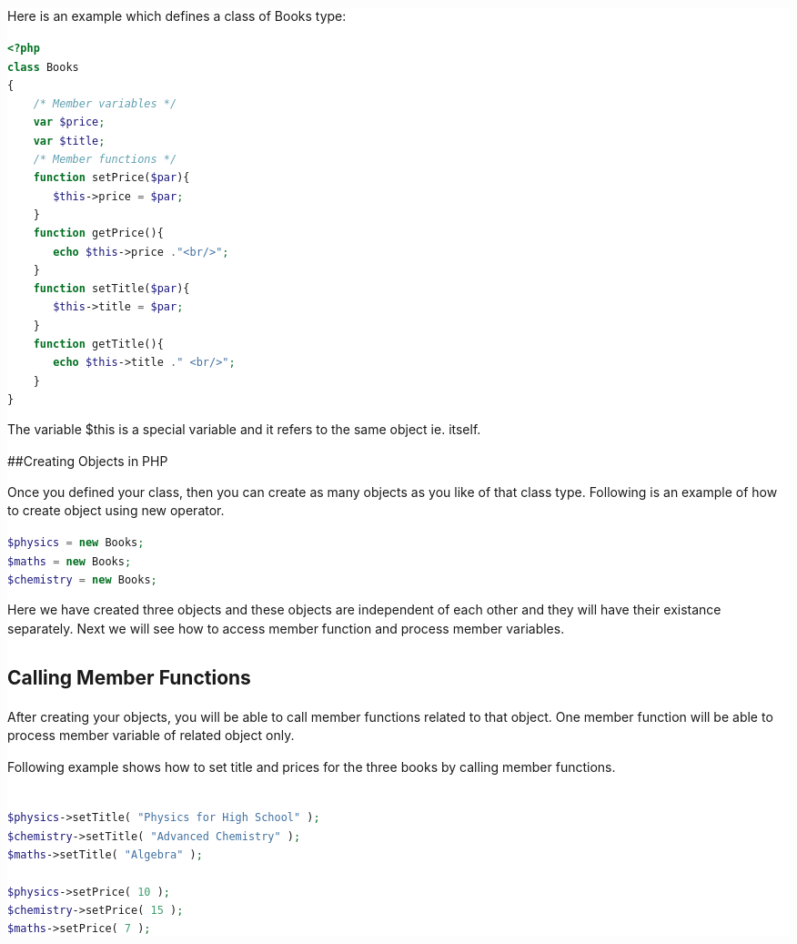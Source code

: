 Here is an example which defines a class of Books type:

```php
<?php
class Books
{
    /* Member variables */
    var $price;
    var $title;
    /* Member functions */
    function setPrice($par){
       $this->price = $par;
    }
    function getPrice(){
       echo $this->price ."<br/>";
    }
    function setTitle($par){
       $this->title = $par;
    }
    function getTitle(){
       echo $this->title ." <br/>";
    }
}
```
The variable $this is a special variable and it refers to the same object ie. itself.

##Creating Objects in PHP

Once you defined your class, then you can create as many objects as you like of that class type. Following is an example of how to create object using new operator.

```php
$physics = new Books;
$maths = new Books;
$chemistry = new Books;
```

Here we have created three objects and these objects are independent of each other and they will have their existance separately. Next we will see how to access member function and process member variables.

## Calling Member Functions

After creating your objects, you will be able to call member functions related to that object. One member function will be able to process member variable of related object only.

Following example shows how to set title and prices for the three books by calling member functions.

```php

$physics->setTitle( "Physics for High School" );
$chemistry->setTitle( "Advanced Chemistry" );
$maths->setTitle( "Algebra" );

$physics->setPrice( 10 );
$chemistry->setPrice( 15 );
$maths->setPrice( 7 );
```
